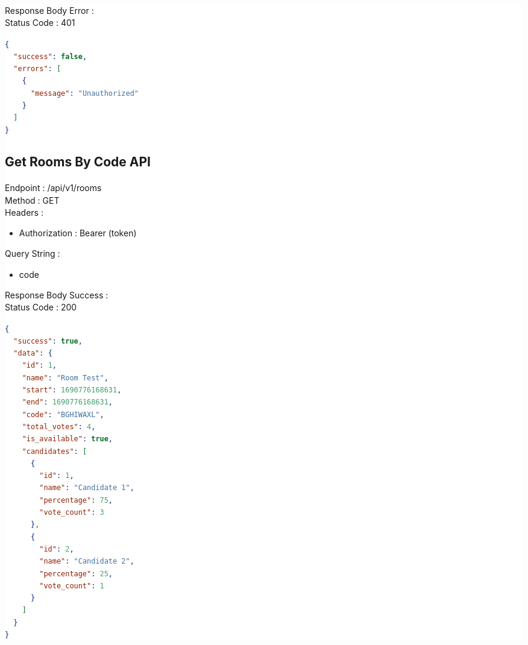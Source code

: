 ```json
```

Response Body Error :
<br />
Status Code : 401

```json
{
  "success": false,
  "errors": [
    {
      "message": "Unauthorized"
    }
  ]
}
```

## Get Rooms By Code API

Endpoint : /api/v1/rooms
<br />
Method : GET
<br />
Headers :

- Authorization : Bearer (token)
  <br />

Query String :

- code

Response Body Success :
<br />
Status Code : 200

```json
{
  "success": true,
  "data": {
    "id": 1,
    "name": "Room Test",
    "start": 1690776168631,
    "end": 1690776168631,
    "code": "BGHIWAXL",
    "total_votes": 4,
    "is_available": true,
    "candidates": [
      {
        "id": 1,
        "name": "Candidate 1",
        "percentage": 75,
        "vote_count": 3
      },
      {
        "id": 2,
        "name": "Candidate 2",
        "percentage": 25,
        "vote_count": 1
      }
    ]
  }
}
```
